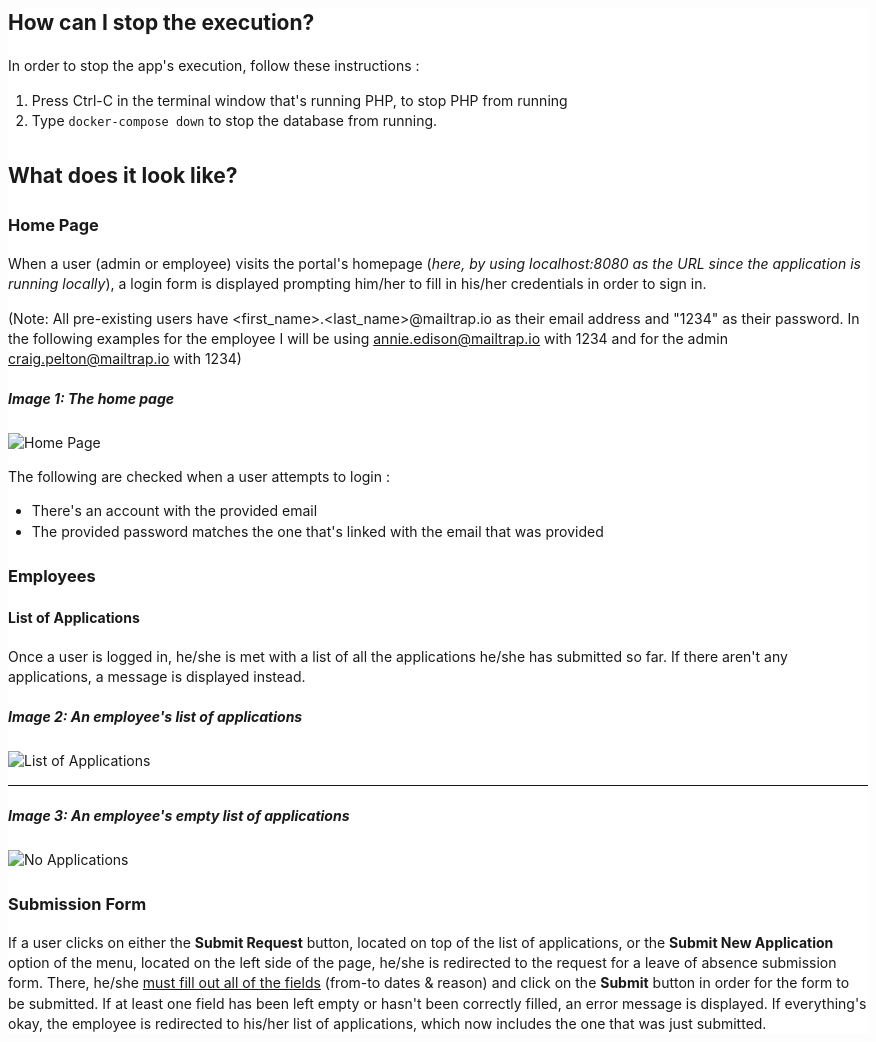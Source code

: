 ## How can I stop the execution?

 In order to stop the app's execution, follow these instructions :

1. Press Ctrl-C in the terminal window that's running PHP, to stop PHP from running
2. Type `docker-compose down` to stop the database from running.



## What does it look like?

### Home Page

When a user (admin or employee) visits the portal's homepage (*here, by using localhost:8080 as the URL since the application is running locally*), a login form is displayed prompting him/her to fill in his/her credentials in order to sign in.

(Note: All pre-existing users have <first_name>.<last_name>@mailtrap.io as their email address and "1234" as their password. In the following examples for the employee I will be using annie.edison@mailtrap.io with 1234 and for the admin craig.pelton@mailtrap.io with 1234)

##### Image 1: The home page

![Home Page](https://github.com/frinipanteliadi/Epignosis-Assessment/blob/master/screenshots/1%20Login.png)

The following are checked when a user attempts to login :

- There's an account with the provided email
- The provided password matches the one that's linked with the email that was provided



### Employees

#### List of Applications

Once a user is logged in, he/she is met with a list of all the applications he/she has submitted so far. If there aren't any applications, a message is displayed instead.

##### Image 2: An employee's list of applications

![List of Applications](https://github.com/frinipanteliadi/Epignosis-Assessment/blob/master/screenshots/2%20Home%20Page%20New.png)

------

##### Image 3: An employee's empty list of applications

![No Applications](https://github.com/frinipanteliadi/Epignosis-Assessment/blob/master/screenshots/3%20Home%20Page.png)



### Submission Form

If a user clicks on either the **Submit Request** button, located on top of the list of applications, or the **Submit New Application** option of the menu, located on the left side of the page, he/she is redirected to the request for a leave of absence submission form. There, he/she <u>must fill out all of the fields</u> (from-to dates & reason) and click on the **Submit** button in order for the form to be submitted. If at least one field has been left empty or hasn't been correctly filled, an error message is displayed. If everything's okay, the employee is redirected to his/her list of applications, which now includes the one that was just submitted.
